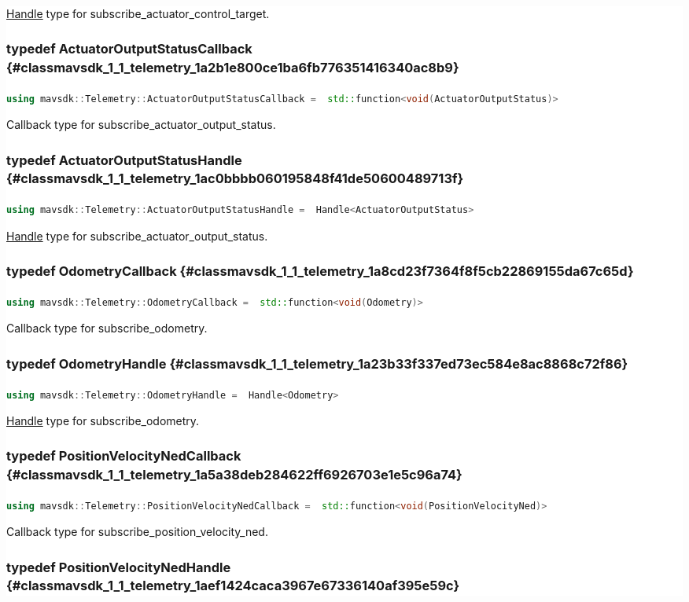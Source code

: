 
[Handle](classmavsdk_1_1_handle.md) type for subscribe_actuator_control_target.


### typedef ActuatorOutputStatusCallback {#classmavsdk_1_1_telemetry_1a2b1e800ce1ba6fb776351416340ac8b9}

```cpp
using mavsdk::Telemetry::ActuatorOutputStatusCallback =  std::function<void(ActuatorOutputStatus)>
```


Callback type for subscribe_actuator_output_status.


### typedef ActuatorOutputStatusHandle {#classmavsdk_1_1_telemetry_1ac0bbbb060195848f41de50600489713f}

```cpp
using mavsdk::Telemetry::ActuatorOutputStatusHandle =  Handle<ActuatorOutputStatus>
```


[Handle](classmavsdk_1_1_handle.md) type for subscribe_actuator_output_status.


### typedef OdometryCallback {#classmavsdk_1_1_telemetry_1a8cd23f7364f8f5cb22869155da67c65d}

```cpp
using mavsdk::Telemetry::OdometryCallback =  std::function<void(Odometry)>
```


Callback type for subscribe_odometry.


### typedef OdometryHandle {#classmavsdk_1_1_telemetry_1a23b33f337ed73ec584e8ac8868c72f86}

```cpp
using mavsdk::Telemetry::OdometryHandle =  Handle<Odometry>
```


[Handle](classmavsdk_1_1_handle.md) type for subscribe_odometry.


### typedef PositionVelocityNedCallback {#classmavsdk_1_1_telemetry_1a5a38deb284622ff6926703e1e5c96a74}

```cpp
using mavsdk::Telemetry::PositionVelocityNedCallback =  std::function<void(PositionVelocityNed)>
```


Callback type for subscribe_position_velocity_ned.


### typedef PositionVelocityNedHandle {#classmavsdk_1_1_telemetry_1aef1424caca3967e67336140af395e59c}
